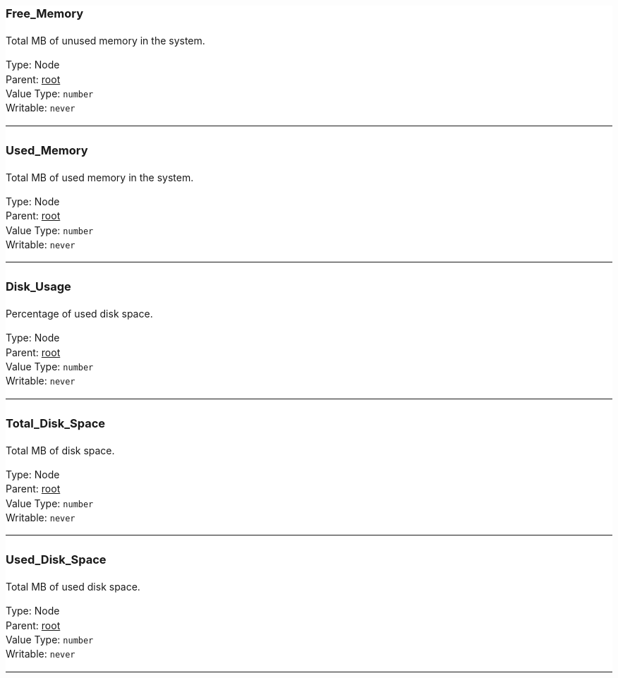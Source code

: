 
### Free_Memory  

Total MB of unused memory in the system.  

Type: Node   
Parent: [root](#root)  
Value Type: `number`  
Writable: `never`  

---

### Used_Memory  

Total MB of used memory in the system.  

Type: Node   
Parent: [root](#root)  
Value Type: `number`  
Writable: `never`  

---

### Disk_Usage  

Percentage of used disk space.  

Type: Node   
Parent: [root](#root)  
Value Type: `number`  
Writable: `never`  

---

### Total_Disk_Space  

Total MB of disk space.  

Type: Node   
Parent: [root](#root)  
Value Type: `number`  
Writable: `never`  

---

### Used_Disk_Space  

Total MB of used disk space.  

Type: Node   
Parent: [root](#root)  
Value Type: `number`  
Writable: `never`  

---
